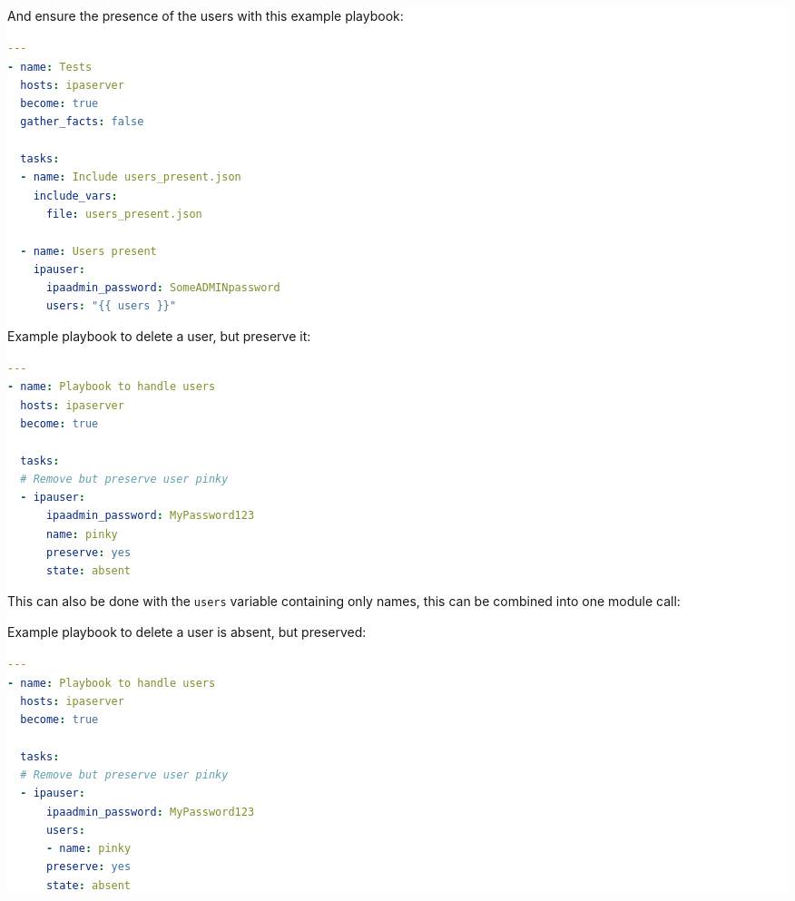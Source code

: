 And ensure the presence of the users with this example playbook:

```yaml
---
- name: Tests
  hosts: ipaserver
  become: true
  gather_facts: false

  tasks:
  - name: Include users_present.json
    include_vars:
      file: users_present.json

  - name: Users present
    ipauser:
      ipaadmin_password: SomeADMINpassword
      users: "{{ users }}"
```


Example playbook to delete a user, but preserve it:

```yaml
---
- name: Playbook to handle users
  hosts: ipaserver
  become: true

  tasks:
  # Remove but preserve user pinky
  - ipauser:
      ipaadmin_password: MyPassword123
      name: pinky
      preserve: yes
      state: absent
```

This can also be done with the `users` variable containing only names, this can be combined into one module call:

Example playbook to delete a user is absent, but preserved:

```yaml
---
- name: Playbook to handle users
  hosts: ipaserver
  become: true

  tasks:
  # Remove but preserve user pinky
  - ipauser:
      ipaadmin_password: MyPassword123
      users:
      - name: pinky
      preserve: yes
      state: absent
```
